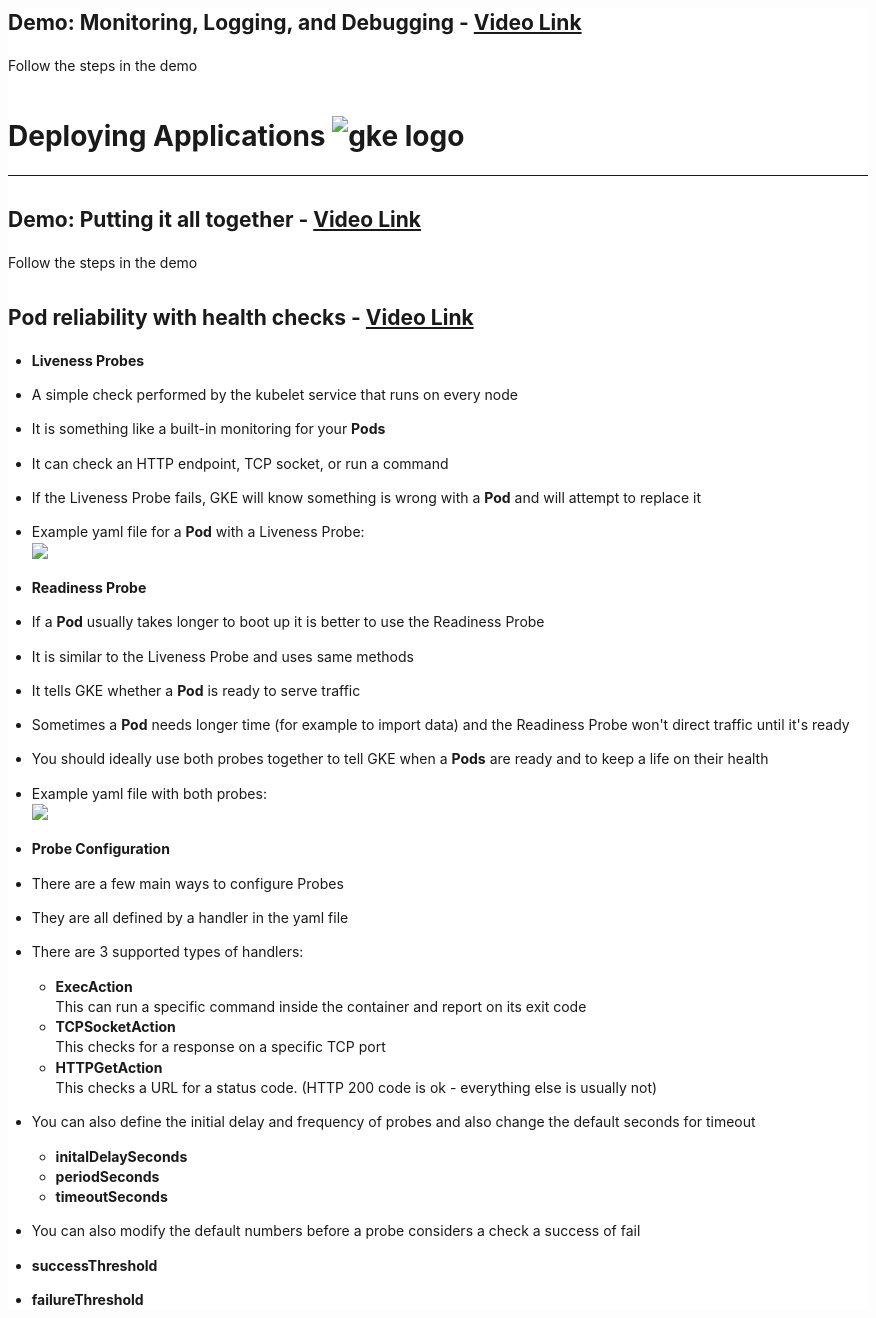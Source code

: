 
## **Demo: Monitoring, Logging, and Debugging** - [Video Link](https://drive.google.com/file/d/1DJNO0wnMjldKlHvj_R9ZmKGr0XzpXTkz/view?usp=sharing)
Follow the steps in the demo


# **Deploying Applications** <img src="https://static-00.iconduck.com/assets.00/google-gke-icon-512x457-q6s0e3iu.png" alt="gke logo" width="80"/>
------------------------------------------------------------------------------
## **Demo: Putting it all together** - [Video Link](https://drive.google.com/file/d/1zQ5EwgGOcefpO6sWX1HkdQd_TAWKIdlh/view?usp=sharing)
Follow the steps in the demo


## **Pod reliability with health checks** - [Video Link](https://drive.google.com/file/d/1DXhfVtQrxq8pqKU9jYtEg450WLQnUBbX/view?usp=sharing)


* **Liveness Probes**
 * A simple check performed by the kubelet service that runs on every node
 * It is something like a built-in monitoring for your **Pods**
 * It can check an HTTP endpoint, TCP socket, or run a command
 * If the Liveness Probe fails, GKE will know something is wrong with a **Pod** and will attempt to replace it
 * Example yaml file for a **Pod** with a Liveness Probe:<br>
 <img src="https://i.imgur.com/UbYl3NE.png" width="500"/><br>

* **Readiness Probe**
 * If a **Pod** usually takes longer to boot up it is better to use the Readiness Probe
 * It is similar to the Liveness Probe and uses same methods
 * It tells GKE whether a **Pod** is ready to serve traffic
 * Sometimes a **Pod** needs longer time (for example to import data) and the Readiness Probe won't direct traffic until it's ready

* You should ideally use both probes together to tell GKE when a **Pods** are ready and to keep a life on their health
 * Example yaml file with both probes:<br>
  <img src="https://i.imgur.com/EC3Ifzs.png" width="500"/><br>

* **Probe Configuration**
 * There are a few main ways to configure Probes
 * They are all defined by a handler in the yaml file
 * There are 3 supported types of handlers:
   * **ExecAction**<br>
   This can run a specific command inside the container and report on its exit code
   * **TCPSocketAction**<br>
   This checks for a response on a specific TCP port
   * **HTTPGetAction**<br>
   This checks a URL for a status code. (HTTP 200 code is ok - everything else is usually not)
* You can also define the initial delay and frequency of probes and also change the default seconds for timeout
  * **initalDelaySeconds**
  * **periodSeconds**
  * **timeoutSeconds**
* You can also modify the default numbers before a probe considers a check a success of fail
 * **successThreshold**
 * **failureThreshold**
